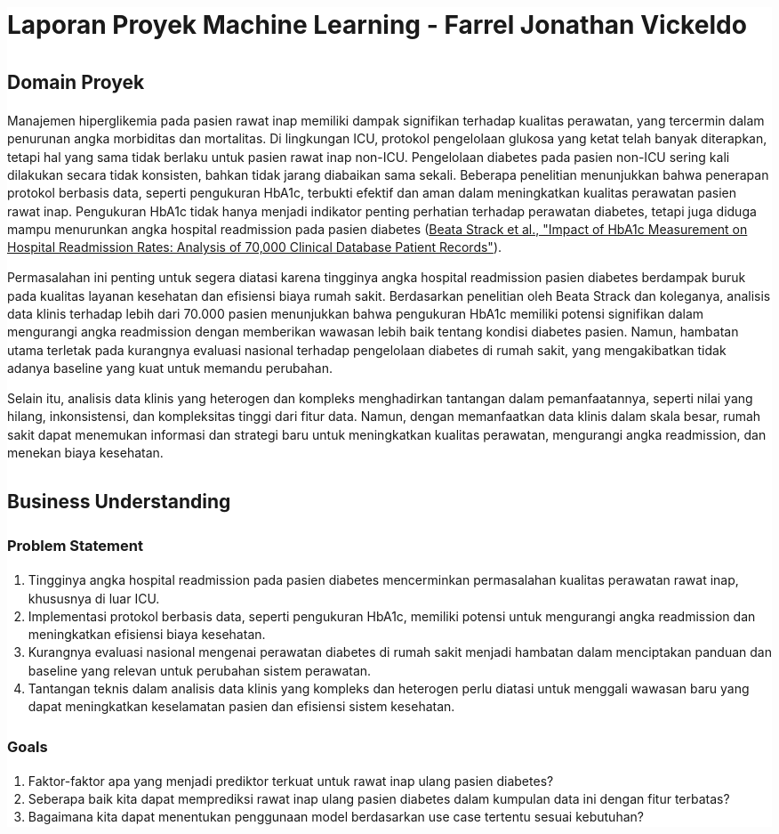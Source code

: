 # Laporan Proyek Machine Learning - Farrel Jonathan Vickeldo

## Domain Proyek

Manajemen hiperglikemia pada pasien rawat inap memiliki dampak signifikan terhadap kualitas perawatan, yang tercermin dalam penurunan angka morbiditas dan mortalitas. Di lingkungan ICU, protokol pengelolaan glukosa yang ketat telah banyak diterapkan, tetapi hal yang sama tidak berlaku untuk pasien rawat inap non-ICU. Pengelolaan diabetes pada pasien non-ICU sering kali dilakukan secara tidak konsisten, bahkan tidak jarang diabaikan sama sekali. Beberapa penelitian menunjukkan bahwa penerapan protokol berbasis data, seperti pengukuran HbA1c, terbukti efektif dan aman dalam meningkatkan kualitas perawatan pasien rawat inap. Pengukuran HbA1c tidak hanya menjadi indikator penting perhatian terhadap perawatan diabetes, tetapi juga diduga mampu menurunkan angka hospital readmission pada pasien diabetes ([Beata Strack et al., "Impact of HbA1c Measurement on Hospital Readmission Rates: Analysis of 70,000 Clinical Database Patient Records"](https://doi.org/10.1155/2014/781670)).

Permasalahan ini penting untuk segera diatasi karena tingginya angka hospital readmission pasien diabetes berdampak buruk pada kualitas layanan kesehatan dan efisiensi biaya rumah sakit. Berdasarkan penelitian oleh Beata Strack dan koleganya, analisis data klinis terhadap lebih dari 70.000 pasien menunjukkan bahwa pengukuran HbA1c memiliki potensi signifikan dalam mengurangi angka readmission dengan memberikan wawasan lebih baik tentang kondisi diabetes pasien. Namun, hambatan utama terletak pada kurangnya evaluasi nasional terhadap pengelolaan diabetes di rumah sakit, yang mengakibatkan tidak adanya baseline yang kuat untuk memandu perubahan.

Selain itu, analisis data klinis yang heterogen dan kompleks menghadirkan tantangan dalam pemanfaatannya, seperti nilai yang hilang, inkonsistensi, dan kompleksitas tinggi dari fitur data. Namun, dengan memanfaatkan data klinis dalam skala besar, rumah sakit dapat menemukan informasi dan strategi baru untuk meningkatkan kualitas perawatan, mengurangi angka readmission, dan menekan biaya kesehatan.

## Business Understanding

### Problem Statement

1. Tingginya angka hospital readmission pada pasien diabetes mencerminkan permasalahan kualitas perawatan rawat inap, khususnya di luar ICU.
2. Implementasi protokol berbasis data, seperti pengukuran HbA1c, memiliki potensi untuk mengurangi angka readmission dan meningkatkan efisiensi biaya kesehatan.
3. Kurangnya evaluasi nasional mengenai perawatan diabetes di rumah sakit menjadi hambatan dalam menciptakan panduan dan baseline yang relevan untuk perubahan sistem perawatan.
4. Tantangan teknis dalam analisis data klinis yang kompleks dan heterogen perlu diatasi untuk menggali wawasan baru yang dapat meningkatkan keselamatan pasien dan efisiensi sistem kesehatan.

### Goals

1.   Faktor-faktor apa yang menjadi prediktor terkuat untuk rawat inap ulang pasien diabetes?
2.   Seberapa baik kita dapat memprediksi rawat inap ulang pasien diabetes dalam kumpulan data ini dengan fitur terbatas?
3.   Bagaimana kita dapat menentukan penggunaan model berdasarkan use case tertentu sesuai kebutuhan?
